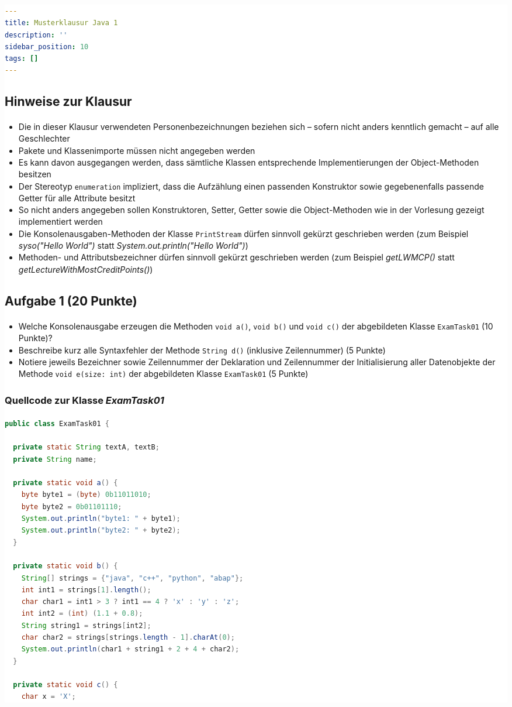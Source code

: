 ```yaml
---
title: Musterklausur Java 1
description: ''
sidebar_position: 10
tags: []
---
```


## Hinweise zur Klausur

- Die in dieser Klausur verwendeten Personenbezeichnungen beziehen sich – sofern
  nicht anders kenntlich gemacht – auf alle Geschlechter
- Pakete und Klassenimporte müssen nicht angegeben werden
- Es kann davon ausgegangen werden, dass sämtliche Klassen entsprechende
  Implementierungen der Object-Methoden besitzen
- Der Stereotyp `enumeration` impliziert, dass die Aufzählung einen passenden
  Konstruktor sowie gegebenenfalls passende Getter für alle Attribute besitzt
- So nicht anders angegeben sollen Konstruktoren, Setter, Getter sowie die
  Object-Methoden wie in der Vorlesung gezeigt implementiert werden
- Die Konsolenausgaben-Methoden der Klasse `PrintStream` dürfen sinnvoll gekürzt
  geschrieben werden (zum Beispiel _syso("Hello World")_ statt
  _System.out.println("Hello World")_)
- Methoden- und Attributsbezeichner dürfen sinnvoll gekürzt geschrieben werden
  (zum Beispiel _getLWMCP()_ statt _getLectureWithMostCreditPoints()_)

## Aufgabe 1 (20 Punkte)

- Welche Konsolenausgabe erzeugen die Methoden `void a()`, `void b()` und
  `void c()` der abgebildeten Klasse `ExamTask01` (10 Punkte)?
- Beschreibe kurz alle Syntaxfehler der Methode `String d()` (inklusive
  Zeilennummer) (5 Punkte)
- Notiere jeweils Bezeichner sowie Zeilennummer der Deklaration und Zeilennummer
  der Initialisierung aller Datenobjekte der Methode `void e(size: int)` der
  abgebildeten Klasse `ExamTask01` (5 Punkte)

### Quellcode zur Klasse _ExamTask01_

```java title="ExamTask01.java" showLineNumbers
public class ExamTask01 {

  private static String textA, textB;
  private String name;

  private static void a() {
    byte byte1 = (byte) 0b11011010;
    byte byte2 = 0b01101110;
    System.out.println("byte1: " + byte1);
    System.out.println("byte2: " + byte2);
  }

  private static void b() {
    String[] strings = {"java", "c++", "python", "abap"};
    int int1 = strings[1].length();
    char char1 = int1 > 3 ? int1 == 4 ? 'x' : 'y' : 'z';
    int int2 = (int) (1.1 + 0.8);
    String string1 = strings[int2];
    char char2 = strings[strings.length - 1].charAt(0);
    System.out.println(char1 + string1 + 2 + 4 + char2);
  }

  private static void c() {
    char x = 'X';
```